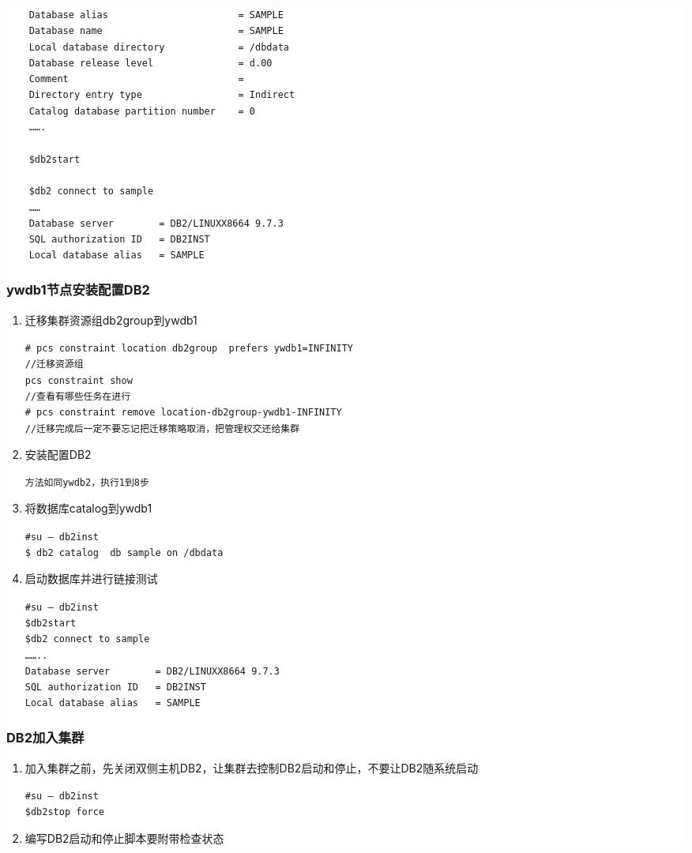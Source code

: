         Database alias                       = SAMPLE
        Database name                        = SAMPLE
        Local database directory             = /dbdata
        Database release level               = d.00
        Comment                              =
        Directory entry type                 = Indirect
        Catalog database partition number    = 0
        …….

        $db2start

        $db2 connect to sample
        ……
        Database server        = DB2/LINUXX8664 9.7.3
        SQL authorization ID   = DB2INST
        Local database alias   = SAMPLE

### ywdb1节点安装配置DB2
1.	迁移集群资源组db2group到ywdb1

        # pcs constraint location db2group  prefers ywdb1=INFINITY  
        //迁移资源组 
        pcs constraint show
        //查看有哪些任务在进行
        # pcs constraint remove location-db2group-ywdb1-INFINITY
        //迁移完成后一定不要忘记把迁移策略取消，把管理权交还给集群
2.	安装配置DB2

        方法如同ywdb2，执行1到8步

3.	将数据库catalog到ywdb1

        #su – db2inst
        $ db2 catalog  db sample on /dbdata
4.	启动数据库并进行链接测试

        #su – db2inst
        $db2start
        $db2 connect to sample
        ……..
        Database server        = DB2/LINUXX8664 9.7.3
        SQL authorization ID   = DB2INST
        Local database alias   = SAMPLE

### DB2加入集群
1.	加入集群之前，先关闭双侧主机DB2，让集群去控制DB2启动和停止，不要让DB2随系统启动

        #su – db2inst
        $db2stop force
	
2.	编写DB2启动和停止脚本要附带检查状态
